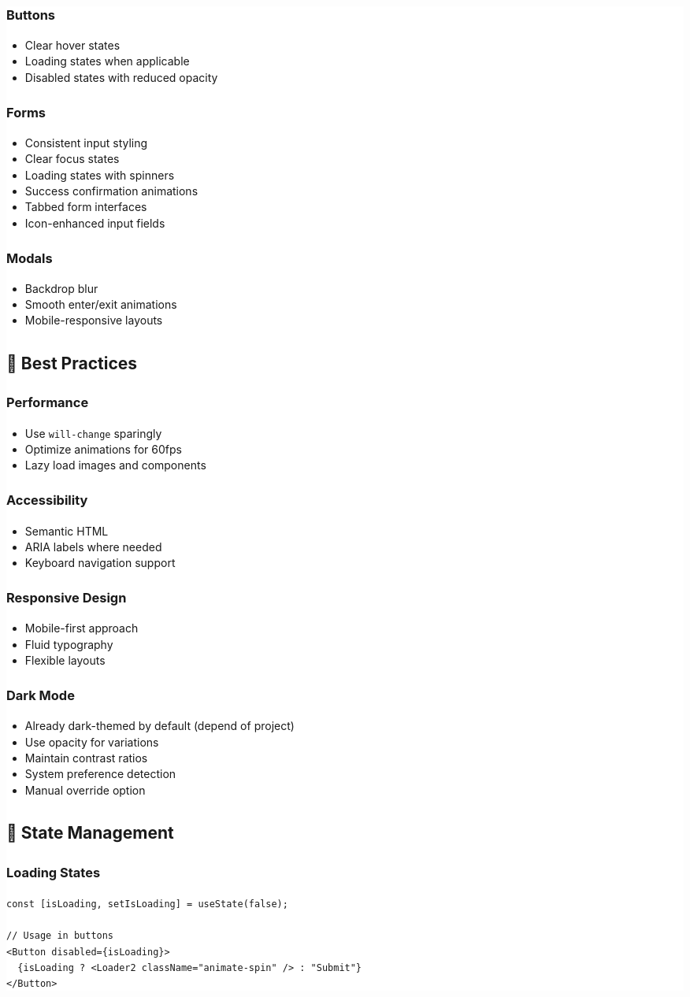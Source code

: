 ### Buttons
- Clear hover states
- Loading states when applicable
- Disabled states with reduced opacity

### Forms
- Consistent input styling
- Clear focus states
- Loading states with spinners
- Success confirmation animations
- Tabbed form interfaces
- Icon-enhanced input fields

### Modals
- Backdrop blur
- Smooth enter/exit animations
- Mobile-responsive layouts

## 🔧 Best Practices

### Performance
- Use `will-change` sparingly
- Optimize animations for 60fps
- Lazy load images and components

### Accessibility
- Semantic HTML
- ARIA labels where needed
- Keyboard navigation support

### Responsive Design
- Mobile-first approach
- Fluid typography
- Flexible layouts

### Dark Mode
- Already dark-themed by default (depend of project)
- Use opacity for variations
- Maintain contrast ratios
- System preference detection
- Manual override option

## 🔄 State Management

### Loading States
```tsx
const [isLoading, setIsLoading] = useState(false);

// Usage in buttons
<Button disabled={isLoading}>
  {isLoading ? <Loader2 className="animate-spin" /> : "Submit"}
</Button>
```
